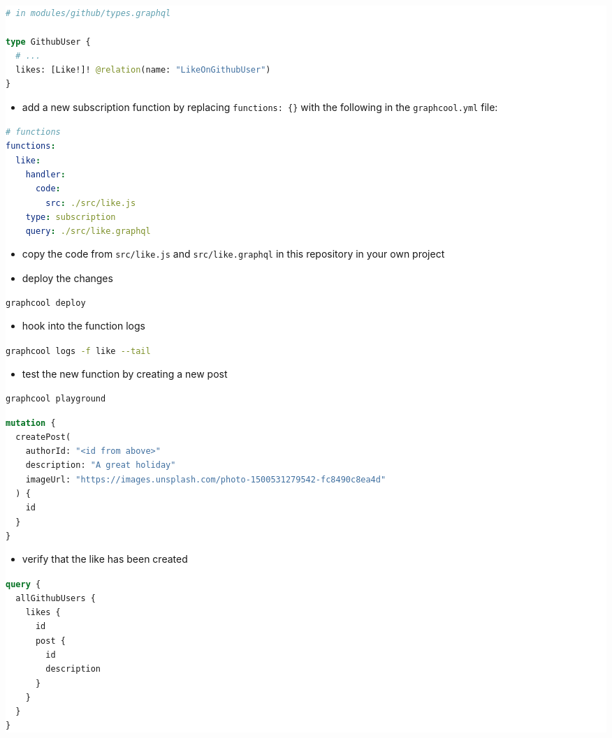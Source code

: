 ```graphql
# in modules/github/types.graphql

type GithubUser {
  # ...
  likes: [Like!]! @relation(name: "LikeOnGithubUser")
}
```

- add a new subscription function by replacing `functions: {}` with the following in the `graphcool.yml` file:

```yml
# functions
functions:
  like:
    handler:
      code:
        src: ./src/like.js
    type: subscription
    query: ./src/like.graphql
```

- copy the code from `src/like.js` and `src/like.graphql` in this repository in your own project

- deploy the changes

```sh
graphcool deploy
```

- hook into the function logs

```sh
graphcool logs -f like --tail
```

- test the new function by creating a new post

```sh
graphcool playground
```

```graphql
mutation {
  createPost(
    authorId: "<id from above>"
    description: "A great holiday"
    imageUrl: "https://images.unsplash.com/photo-1500531279542-fc8490c8ea4d"
  ) {
    id
  }
}
```

- verify that the like has been created

```graphql
query {
  allGithubUsers {
    likes {
      id
      post {
        id
        description
      }
    }
  }
}
```
